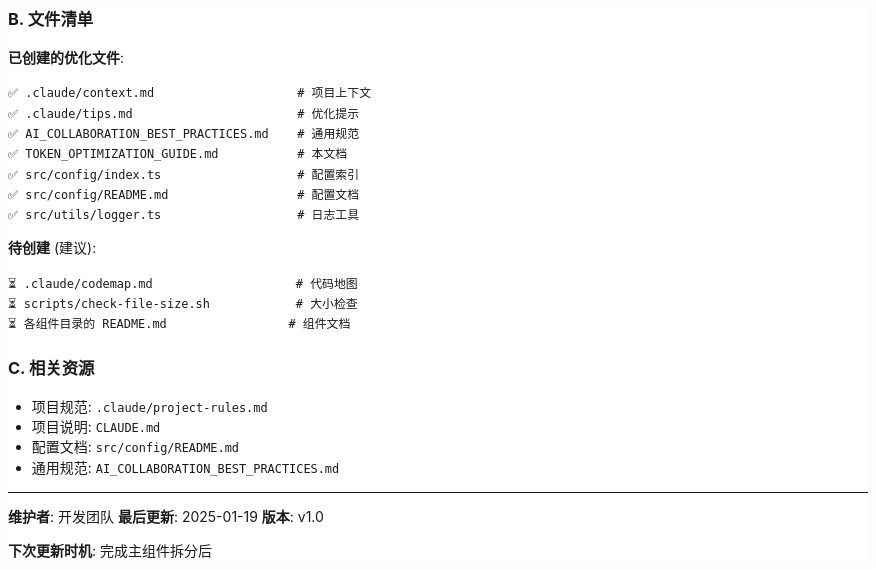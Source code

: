 ### B. 文件清单

**已创建的优化文件**:
```
✅ .claude/context.md                    # 项目上下文
✅ .claude/tips.md                       # 优化提示
✅ AI_COLLABORATION_BEST_PRACTICES.md    # 通用规范
✅ TOKEN_OPTIMIZATION_GUIDE.md           # 本文档
✅ src/config/index.ts                   # 配置索引
✅ src/config/README.md                  # 配置文档
✅ src/utils/logger.ts                   # 日志工具
```

**待创建** (建议):
```
⏳ .claude/codemap.md                    # 代码地图
⏳ scripts/check-file-size.sh            # 大小检查
⏳ 各组件目录的 README.md                 # 组件文档
```

### C. 相关资源

- 项目规范: `.claude/project-rules.md`
- 项目说明: `CLAUDE.md`
- 配置文档: `src/config/README.md`
- 通用规范: `AI_COLLABORATION_BEST_PRACTICES.md`

---

**维护者**: 开发团队
**最后更新**: 2025-01-19
**版本**: v1.0

**下次更新时机**: 完成主组件拆分后
